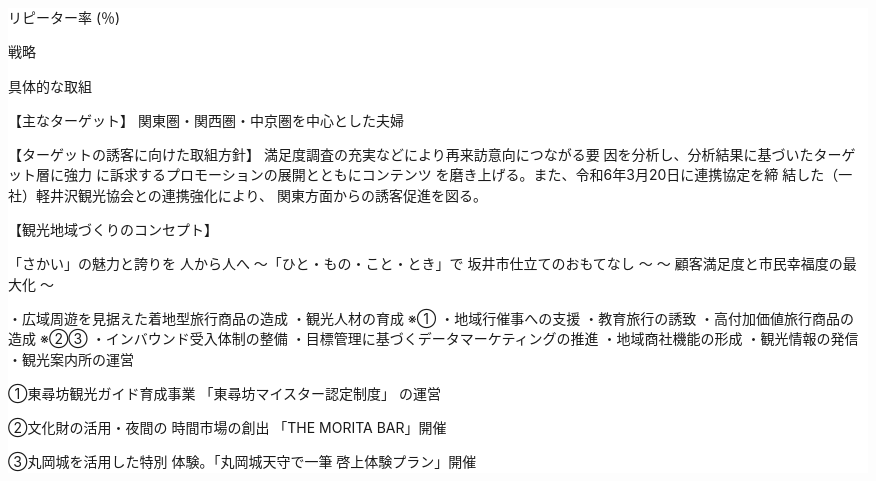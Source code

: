 リピーター率
(％)

戦略

具体的な取組

【主なターゲット】
関東圏・関西圏・中京圏を中心とした夫婦

【ターゲットの誘客に向けた取組方針】
満足度調査の充実などにより再来訪意向につながる要
因を分析し、分析結果に基づいたターゲット層に強力
に訴求するプロモーションの展開とともにコンテンツ
を磨き上げる。また、令和6年3月20日に連携協定を締
結した（一社）軽井沢観光協会との連携強化により、
関東方面からの誘客促進を図る。

【観光地域づくりのコンセプト】

「さかい」の魅力と誇りを  人から人へ
～「ひと・もの・こと・とき」で  坂井市仕立てのおもてなし ～
～ 顧客満足度と市民幸福度の最大化 ～

・広域周遊を見据えた着地型旅行商品の造成
・観光人材の育成 ※①
・地域行催事への支援
・教育旅行の誘致
・高付加価値旅行商品の造成 ※②③
・インバウンド受入体制の整備
・目標管理に基づくデータマーケティングの推進
・地域商社機能の形成
・観光情報の発信
・観光案内所の運営

①東尋坊観光ガイド育成事業
「東尋坊マイスター認定制度」
の運営

②文化財の活用・夜間の
時間市場の創出
「THE MORITA BAR」開催

③丸岡城を活用した特別
体験。「丸岡城天守で一筆
啓上体験プラン」開催

